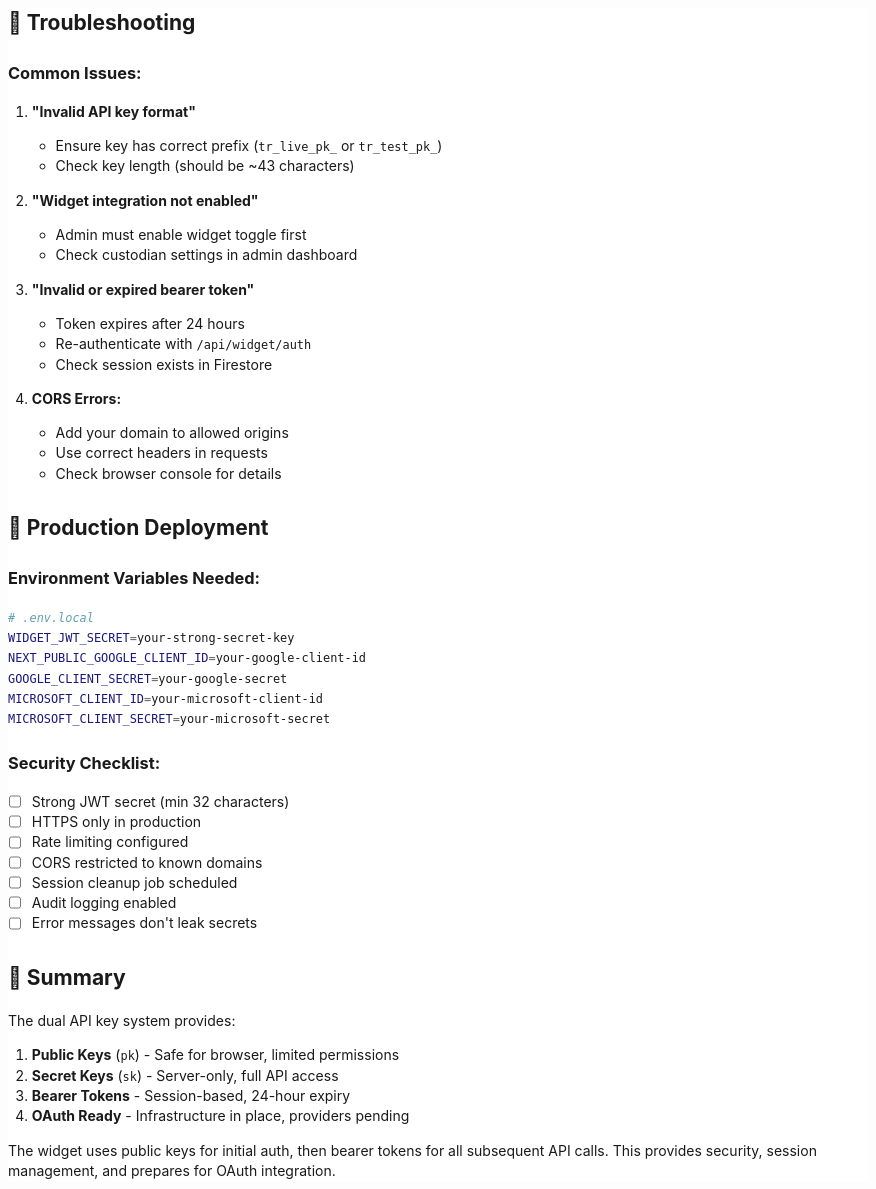 ## 🐛 Troubleshooting

### Common Issues:

1. **"Invalid API key format"**
   - Ensure key has correct prefix (`tr_live_pk_` or `tr_test_pk_`)
   - Check key length (should be ~43 characters)

2. **"Widget integration not enabled"**
   - Admin must enable widget toggle first
   - Check custodian settings in admin dashboard

3. **"Invalid or expired bearer token"**
   - Token expires after 24 hours
   - Re-authenticate with `/api/widget/auth`
   - Check session exists in Firestore

4. **CORS Errors:**
   - Add your domain to allowed origins
   - Use correct headers in requests
   - Check browser console for details

## 🚀 Production Deployment

### Environment Variables Needed:
```bash
# .env.local
WIDGET_JWT_SECRET=your-strong-secret-key
NEXT_PUBLIC_GOOGLE_CLIENT_ID=your-google-client-id
GOOGLE_CLIENT_SECRET=your-google-secret
MICROSOFT_CLIENT_ID=your-microsoft-client-id
MICROSOFT_CLIENT_SECRET=your-microsoft-secret
```

### Security Checklist:
- [ ] Strong JWT secret (min 32 characters)
- [ ] HTTPS only in production
- [ ] Rate limiting configured
- [ ] CORS restricted to known domains
- [ ] Session cleanup job scheduled
- [ ] Audit logging enabled
- [ ] Error messages don't leak secrets

## 📝 Summary

The dual API key system provides:
1. **Public Keys** (`pk`) - Safe for browser, limited permissions
2. **Secret Keys** (`sk`) - Server-only, full API access
3. **Bearer Tokens** - Session-based, 24-hour expiry
4. **OAuth Ready** - Infrastructure in place, providers pending

The widget uses public keys for initial auth, then bearer tokens for all subsequent API calls. This provides security, session management, and prepares for OAuth integration.